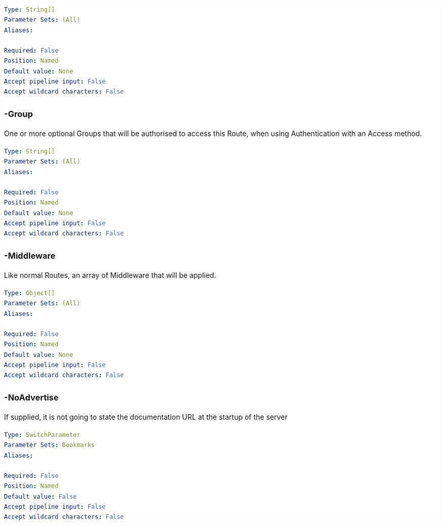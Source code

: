 ```yaml
Type: String[]
Parameter Sets: (All)
Aliases:

Required: False
Position: Named
Default value: None
Accept pipeline input: False
Accept wildcard characters: False
```

### -Group
One or more optional Groups that will be authorised to access this Route, when using Authentication with an Access method.

```yaml
Type: String[]
Parameter Sets: (All)
Aliases:

Required: False
Position: Named
Default value: None
Accept pipeline input: False
Accept wildcard characters: False
```

### -Middleware
Like normal Routes, an array of Middleware that will be applied.

```yaml
Type: Object[]
Parameter Sets: (All)
Aliases:

Required: False
Position: Named
Default value: None
Accept pipeline input: False
Accept wildcard characters: False
```

### -NoAdvertise
If supplied, it is not going to state the documentation URL at the startup of the server

```yaml
Type: SwitchParameter
Parameter Sets: Bookmarks
Aliases:

Required: False
Position: Named
Default value: False
Accept pipeline input: False
Accept wildcard characters: False
```

